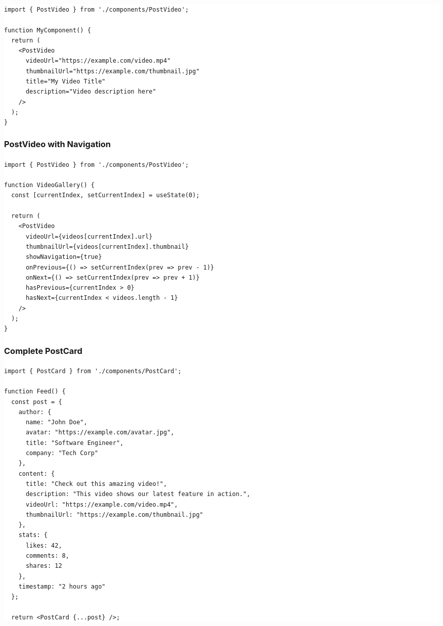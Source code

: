 ```tsx
import { PostVideo } from './components/PostVideo';

function MyComponent() {
  return (
    <PostVideo
      videoUrl="https://example.com/video.mp4"
      thumbnailUrl="https://example.com/thumbnail.jpg"
      title="My Video Title"
      description="Video description here"
    />
  );
}
```

### PostVideo with Navigation

```tsx
import { PostVideo } from './components/PostVideo';

function VideoGallery() {
  const [currentIndex, setCurrentIndex] = useState(0);
  
  return (
    <PostVideo
      videoUrl={videos[currentIndex].url}
      thumbnailUrl={videos[currentIndex].thumbnail}
      showNavigation={true}
      onPrevious={() => setCurrentIndex(prev => prev - 1)}
      onNext={() => setCurrentIndex(prev => prev + 1)}
      hasPrevious={currentIndex > 0}
      hasNext={currentIndex < videos.length - 1}
    />
  );
}
```

### Complete PostCard

```tsx
import { PostCard } from './components/PostCard';

function Feed() {
  const post = {
    author: {
      name: "John Doe",
      avatar: "https://example.com/avatar.jpg",
      title: "Software Engineer",
      company: "Tech Corp"
    },
    content: {
      title: "Check out this amazing video!",
      description: "This video shows our latest feature in action.",
      videoUrl: "https://example.com/video.mp4",
      thumbnailUrl: "https://example.com/thumbnail.jpg"
    },
    stats: {
      likes: 42,
      comments: 8,
      shares: 12
    },
    timestamp: "2 hours ago"
  };

  return <PostCard {...post} />;
```